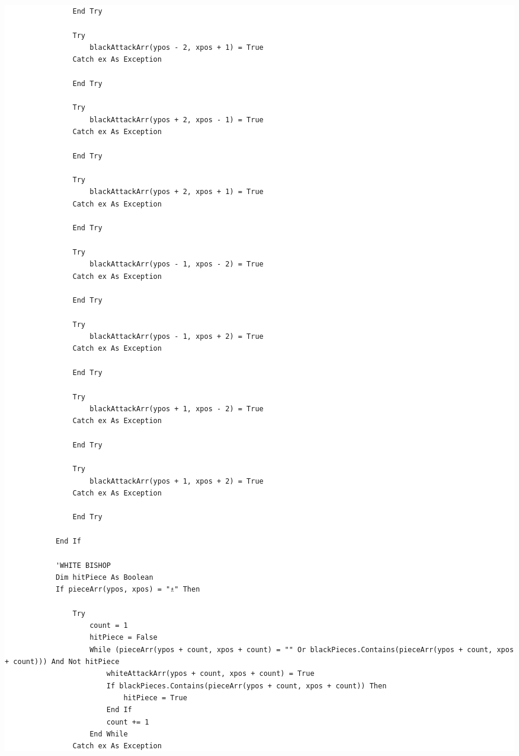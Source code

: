                     End Try

                    Try
                        blackAttackArr(ypos - 2, xpos + 1) = True
                    Catch ex As Exception

                    End Try

                    Try
                        blackAttackArr(ypos + 2, xpos - 1) = True
                    Catch ex As Exception

                    End Try

                    Try
                        blackAttackArr(ypos + 2, xpos + 1) = True
                    Catch ex As Exception

                    End Try

                    Try
                        blackAttackArr(ypos - 1, xpos - 2) = True
                    Catch ex As Exception

                    End Try

                    Try
                        blackAttackArr(ypos - 1, xpos + 2) = True
                    Catch ex As Exception

                    End Try

                    Try
                        blackAttackArr(ypos + 1, xpos - 2) = True
                    Catch ex As Exception

                    End Try

                    Try
                        blackAttackArr(ypos + 1, xpos + 2) = True
                    Catch ex As Exception

                    End Try

                End If

                'WHITE BISHOP
                Dim hitPiece As Boolean
                If pieceArr(ypos, xpos) = "♗" Then

                    Try
                        count = 1
                        hitPiece = False
                        While (pieceArr(ypos + count, xpos + count) = "" Or blackPieces.Contains(pieceArr(ypos + count, xpos + count))) And Not hitPiece
                            whiteAttackArr(ypos + count, xpos + count) = True
                            If blackPieces.Contains(pieceArr(ypos + count, xpos + count)) Then
                                hitPiece = True
                            End If
                            count += 1
                        End While
                    Catch ex As Exception

